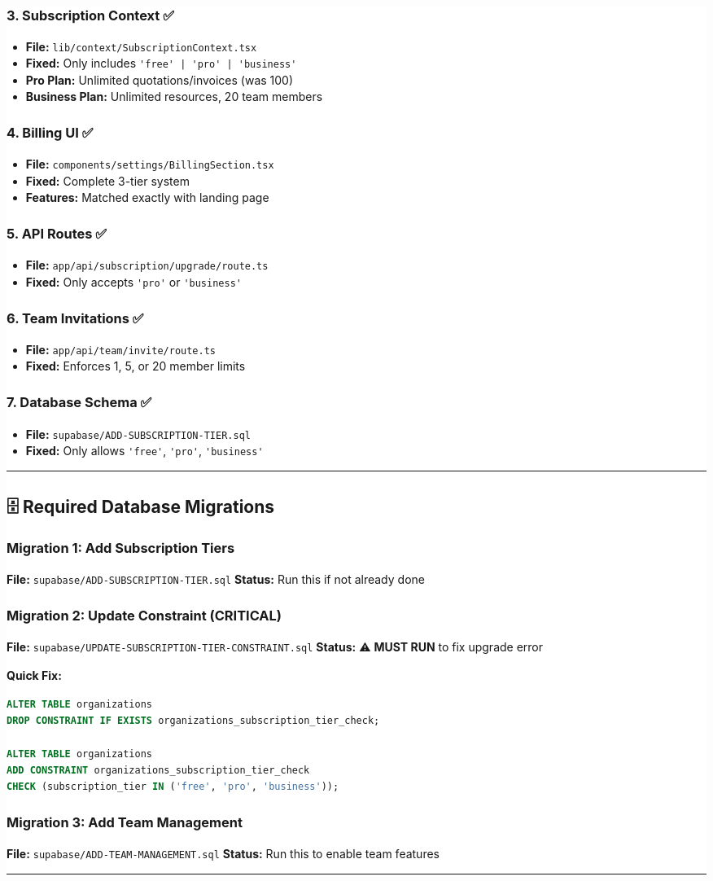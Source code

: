 ### 3. **Subscription Context** ✅
- **File:** `lib/context/SubscriptionContext.tsx`
- **Fixed:** Only includes `'free' | 'pro' | 'business'`
- **Pro Plan:** Unlimited quotations/invoices (was 100)
- **Business Plan:** Unlimited resources, 20 team members

### 4. **Billing UI** ✅
- **File:** `components/settings/BillingSection.tsx`
- **Fixed:** Complete 3-tier system
- **Features:** Matched exactly with landing page

### 5. **API Routes** ✅
- **File:** `app/api/subscription/upgrade/route.ts`
- **Fixed:** Only accepts `'pro'` or `'business'`

### 6. **Team Invitations** ✅
- **File:** `app/api/team/invite/route.ts`
- **Fixed:** Enforces 1, 5, or 20 member limits

### 7. **Database Schema** ✅
- **File:** `supabase/ADD-SUBSCRIPTION-TIER.sql`
- **Fixed:** Only allows `'free'`, `'pro'`, `'business'`

---

## 🗄️ Required Database Migrations

### Migration 1: Add Subscription Tiers
**File:** `supabase/ADD-SUBSCRIPTION-TIER.sql`
**Status:** Run this if not already done

### Migration 2: Update Constraint (CRITICAL)
**File:** `supabase/UPDATE-SUBSCRIPTION-TIER-CONSTRAINT.sql`
**Status:** ⚠️ **MUST RUN** to fix upgrade error

**Quick Fix:**
```sql
ALTER TABLE organizations
DROP CONSTRAINT IF EXISTS organizations_subscription_tier_check;

ALTER TABLE organizations
ADD CONSTRAINT organizations_subscription_tier_check 
CHECK (subscription_tier IN ('free', 'pro', 'business'));
```

### Migration 3: Add Team Management
**File:** `supabase/ADD-TEAM-MANAGEMENT.sql`
**Status:** Run this to enable team features

---
